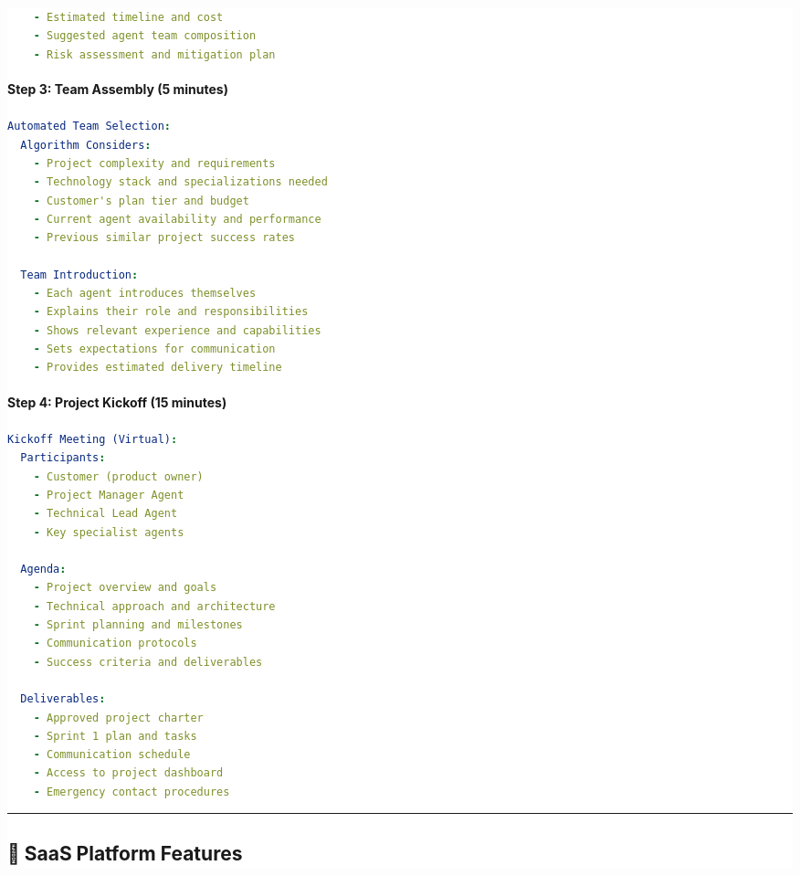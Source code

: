 ```yaml
    - Estimated timeline and cost
    - Suggested agent team composition
    - Risk assessment and mitigation plan
```

#### **Step 3: Team Assembly (5 minutes)**
```yaml
Automated Team Selection:
  Algorithm Considers:
    - Project complexity and requirements
    - Technology stack and specializations needed
    - Customer's plan tier and budget
    - Current agent availability and performance
    - Previous similar project success rates
  
  Team Introduction:
    - Each agent introduces themselves
    - Explains their role and responsibilities
    - Shows relevant experience and capabilities
    - Sets expectations for communication
    - Provides estimated delivery timeline
```

#### **Step 4: Project Kickoff (15 minutes)**
```yaml
Kickoff Meeting (Virtual):
  Participants:
    - Customer (product owner)
    - Project Manager Agent
    - Technical Lead Agent
    - Key specialist agents
  
  Agenda:
    - Project overview and goals
    - Technical approach and architecture
    - Sprint planning and milestones
    - Communication protocols
    - Success criteria and deliverables
  
  Deliverables:
    - Approved project charter
    - Sprint 1 plan and tasks
    - Communication schedule
    - Access to project dashboard
    - Emergency contact procedures
```

---

## 📱 SaaS Platform Features
